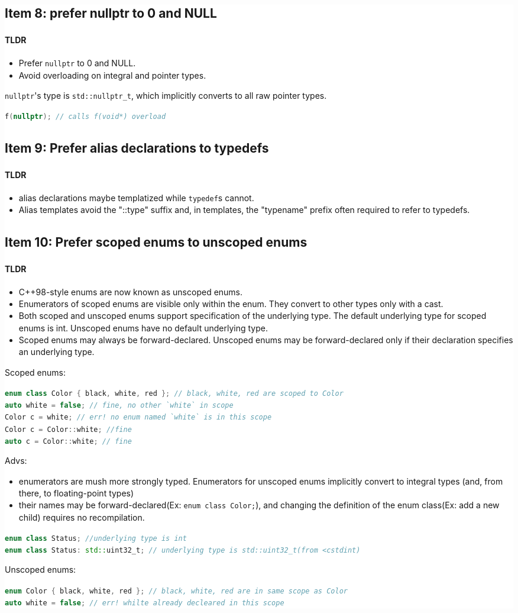 ## Item 8: prefer nullptr to 0 and NULL

#### TLDR

- Prefer `nullptr` to 0 and NULL.
- Avoid overloading on integral and pointer types.

`nullptr`'s type is `std::nullptr_t`, which implicitly converts to all raw pointer types.

```c++
f(nullptr); // calls f(void*) overload
```

## Item 9: Prefer alias declarations to typedefs

#### TLDR

- alias declarations maybe templatized while `typedef`s cannot.
- Alias templates avoid the "::type" suffix and, in templates, the "typename" prefix often required to refer to typedefs.

## Item 10: Prefer scoped enums to unscoped enums

#### TLDR

- C++98-style enums are now known as unscoped enums.
- Enumerators of scoped enums are visible only within the enum. They convert to other types only with a cast.
- Both scoped and unscoped enums support specification of the underlying type. The default underlying type for scoped enums is int. Unscoped enums have no default underlying type.
- Scoped enums may always be forward-declared. Unscoped enums may be forward-declared only if their declaration specifies an underlying type.

Scoped enums:

```c++
enum class Color { black, white, red }; // black, white, red are scoped to Color
auto white = false; // fine, no other `white` in scope
Color c = white; // err! no enum named `white` is in this scope
Color c = Color::white; //fine
auto c = Color::white; // fine
```

Advs:

- enumerators are mush more strongly typed. Enumerators for unscoped enums implicitly convert to integral types (and, from there, to floating-point types)
- their names may be forward-declared(Ex: `enum class Color;`), and changing the definition of the enum class(Ex: add a new child) requires no recompilation.

```c++
enum class Status; //underlying type is int
enum class Status: std::uint32_t; // underlying type is std::uint32_t(from <cstdint)
```

Unscoped enums:

```c++
enum Color { black, white, red }; // black, white, red are in same scope as Color
auto white = false; // err! whilte already decleared in this scope
```
